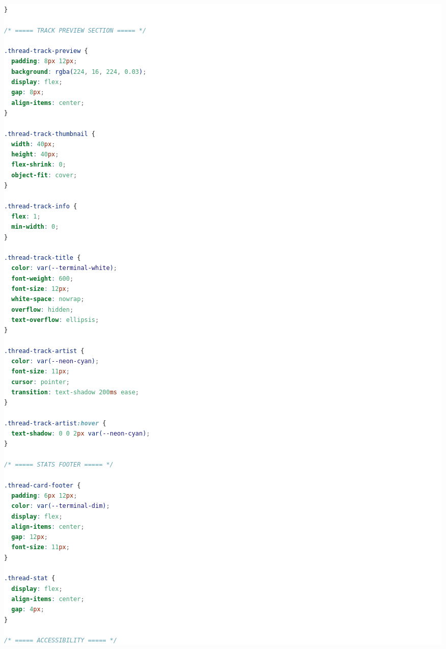 ```css
}

/* ===== TRACK PREVIEW SECTION ===== */

.thread-track-preview {
  padding: 8px 12px;
  background: rgba(224, 16, 224, 0.03);
  display: flex;
  gap: 8px;
  align-items: center;
}

.thread-track-thumbnail {
  width: 40px;
  height: 40px;
  flex-shrink: 0;
  object-fit: cover;
}

.thread-track-info {
  flex: 1;
  min-width: 0;
}

.thread-track-title {
  color: var(--terminal-white);
  font-weight: 600;
  font-size: 12px;
  white-space: nowrap;
  overflow: hidden;
  text-overflow: ellipsis;
}

.thread-track-artist {
  color: var(--neon-cyan);
  font-size: 11px;
  cursor: pointer;
  transition: text-shadow 200ms ease;
}

.thread-track-artist:hover {
  text-shadow: 0 0 2px var(--neon-cyan);
}

/* ===== STATS FOOTER ===== */

.thread-card-footer {
  padding: 6px 12px;
  color: var(--terminal-dim);
  display: flex;
  align-items: center;
  gap: 12px;
  font-size: 11px;
}

.thread-stat {
  display: flex;
  align-items: center;
  gap: 4px;
}

/* ===== ACCESSIBILITY ===== */

```